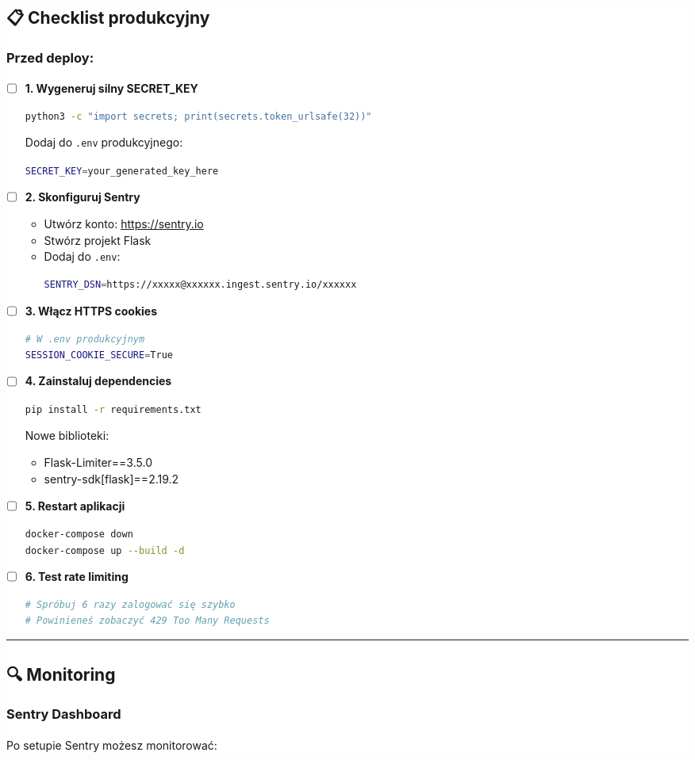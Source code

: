 
## 📋 Checklist produkcyjny

### Przed deploy:

- [ ] **1. Wygeneruj silny SECRET_KEY**
  ```bash
  python3 -c "import secrets; print(secrets.token_urlsafe(32))"
  ```
  Dodaj do `.env` produkcyjnego:
  ```bash
  SECRET_KEY=your_generated_key_here
  ```

- [ ] **2. Skonfiguruj Sentry**
  - Utwórz konto: https://sentry.io
  - Stwórz projekt Flask
  - Dodaj do `.env`:
    ```bash
    SENTRY_DSN=https://xxxxx@xxxxxx.ingest.sentry.io/xxxxxx
    ```

- [ ] **3. Włącz HTTPS cookies**
  ```bash
  # W .env produkcyjnym
  SESSION_COOKIE_SECURE=True
  ```

- [ ] **4. Zainstaluj dependencies**
  ```bash
  pip install -r requirements.txt
  ```
  Nowe biblioteki:
  - Flask-Limiter==3.5.0
  - sentry-sdk[flask]==2.19.2

- [ ] **5. Restart aplikacji**
  ```bash
  docker-compose down
  docker-compose up --build -d
  ```

- [ ] **6. Test rate limiting**
  ```bash
  # Spróbuj 6 razy zalogować się szybko
  # Powinieneś zobaczyć 429 Too Many Requests
  ```

---

## 🔍 Monitoring

### Sentry Dashboard

Po setupie Sentry możesz monitorować:
